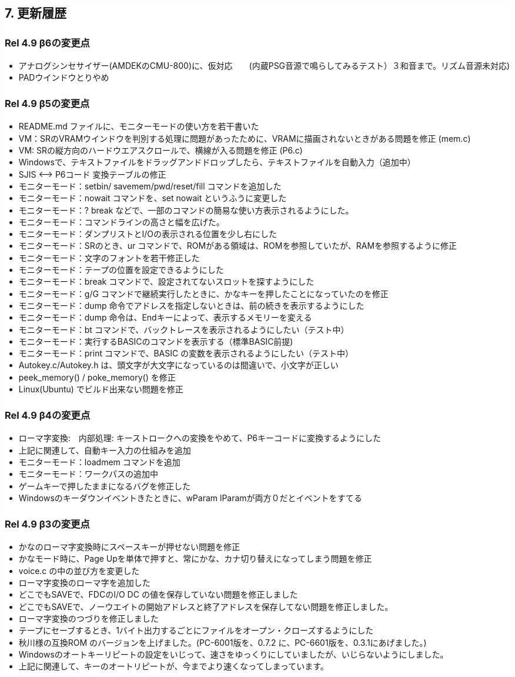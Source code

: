 ## 7. 更新履歴


### Rel 4.9 β6の変更点

 - アナログシンセサイザー(AMDEKのCMU-800)に、仮対応　　(内蔵PSG音源で鳴らしてみるテスト）３和音まで。リズム音源未対応)
 - PADウインドウとりやめ

### Rel 4.9 β5の変更点


 - README.md ファイルに、モニターモードの使い方を若干書いた
 - VM：SRのVRAMウインドウを判別する処理に問題があったために、VRAMに描画されないときがある問題を修正 (mem.c)
 - VM: SRの縦方向のハードウエアスクロールで、横線が入る問題を修正 (P6.c)
 - Windowsで、テキストファイルをドラッグアンドドロップしたら、テキストファイルを自動入力（追加中）
 - SJIS <--> P6コード 変換テーブルの修正
 - モニターモード：setbin/ savemem/pwd/reset/fill コマンドを追加した 
 - モニターモード：nowait コマンドを、set nowait というふうに変更した
 - モニターモード：? break などで、一部のコマンドの簡易な使い方表示されるようにした。 
 - モニターモード：コマンドラインの高さと幅を広げた。
 - モニターモード：ダンプリストとI/Oの表示される位置を少し右にした
 - モニターモード：SRのとき、ur コマンドで、ROMがある領域は、ROMを参照していたが、RAMを参照するように修正
 - モニターモード：文字のフォントを若干修正した 
 - モニターモード：テープの位置を設定できるようにした
 - モニターモード：break コマンドで、設定されてないスロットを探すようにした
 - モニターモード：g/G コマンドで継続実行したときに、かなキーを押したことになっていたのを修正
 - モニターモード：dump 命令でアドレスを指定しないときは、前の続きを表示するようにした
 - モニターモード：dump 命令は、Endキーによって、表示するメモリーを変える
 - モニターモード：bt コマンドで、バックトレースを表示されるようにしたい（テスト中）
 - モニターモード：実行するBASICのコマンドを表示する（標準BASIC前提)
 - モニターモード：print コマンドで、BASIC の変数を表示されるようにしたい（テスト中）
 - Autokey.c/Autokey.h は、頭文字が大文字になっているのは間違いで、小文字が正しい
 - peek_memory() / poke_memory() を修正
 - Linux(Ubuntu) でビルド出来ない問題を修正
 

### Rel 4.9 β4の変更点

 - ローマ字変換:　内部処理: キーストロークへの変換をやめて、P6キーコードに変換するようにした
 - 上記に関連して、自動キー入力の仕組みを追加
 - モニターモード：loadmem コマンドを追加
 - モニターモード：ワークパスの追加中
 - ゲームキーで押したままになるバグを修正した
 - Windowsのキーダウンイベントきたときに、wParam lParamが両方０だとイベントをすてる


### Rel 4.9 β3の変更点

 - かなのローマ字変換時にスペースキーが押せない問題を修正
 - かなモード時に、Page Upを単体で押すと、常にかな、カナ切り替えになってしまう問題を修正
 - voice.c の中の並び方を変更した
 - ローマ字変換のローマ字を追加した
 - どこでもSAVEで、FDCのI/O DC の値を保存していない問題を修正しました
 - どこでもSAVEで、ノーウエイトの開始アドレスと終了アドレスを保存してない問題を修正しました。
 - ローマ字変換のつづりを修正しました
 - テープにセーブするとき、1バイト出力するごとにファイルをオープン・クローズするようにした
 - 秋川様の互換ROM のバージョンを上げました。(PC-6001版を、0.7.2 に、PC-6601版を、0.3.1にあげました。)
 - Windowsのオートキーリピートの設定をいじって、速さをゆっくりにしていましたが、いじらないようにしました。
 - 上記に関連して、キーのオートリピートが、今までより速くなってしまっています。
